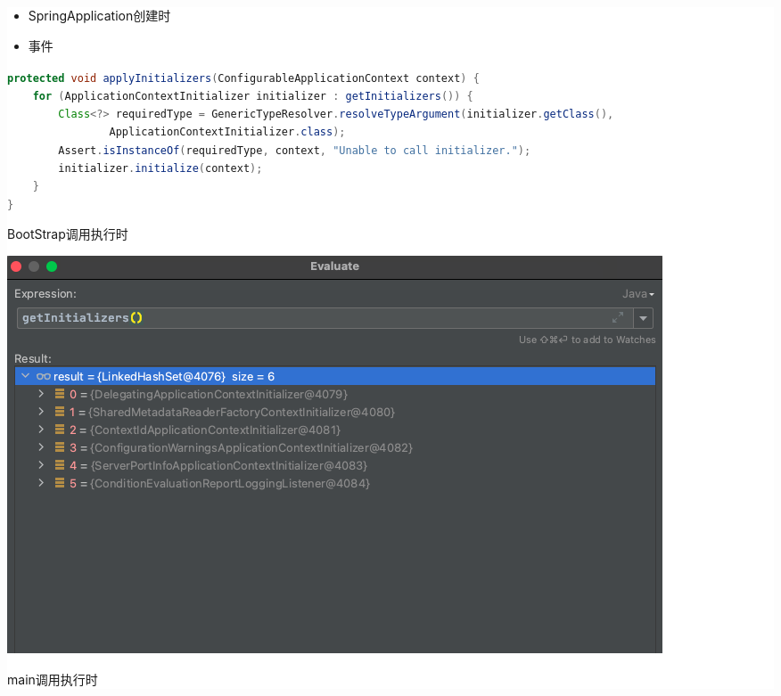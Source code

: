 - SpringApplication创建时

- 事件

~~~ java
protected void applyInitializers(ConfigurableApplicationContext context) {
	for (ApplicationContextInitializer initializer : getInitializers()) {
		Class<?> requiredType = GenericTypeResolver.resolveTypeArgument(initializer.getClass(),
				ApplicationContextInitializer.class);
		Assert.isInstanceOf(requiredType, context, "Unable to call initializer.");
		initializer.initialize(context);
	}
}
~~~

BootStrap调用执行时

![应用初始化器](images/img_11.png)

main调用执行时
